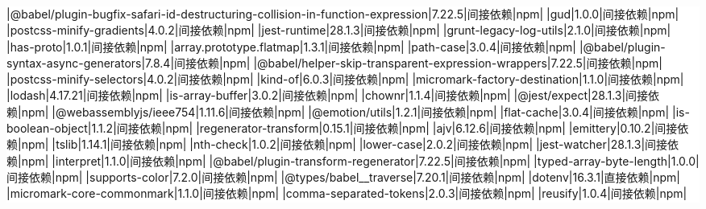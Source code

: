 |@babel/plugin-bugfix-safari-id-destructuring-collision-in-function-expression|7.22.5|间接依赖|npm|
|gud|1.0.0|间接依赖|npm|
|postcss-minify-gradients|4.0.2|间接依赖|npm|
|jest-runtime|28.1.3|间接依赖|npm|
|grunt-legacy-log-utils|2.1.0|间接依赖|npm|
|has-proto|1.0.1|间接依赖|npm|
|array.prototype.flatmap|1.3.1|间接依赖|npm|
|path-case|3.0.4|间接依赖|npm|
|@babel/plugin-syntax-async-generators|7.8.4|间接依赖|npm|
|@babel/helper-skip-transparent-expression-wrappers|7.22.5|间接依赖|npm|
|postcss-minify-selectors|4.0.2|间接依赖|npm|
|kind-of|6.0.3|间接依赖|npm|
|micromark-factory-destination|1.1.0|间接依赖|npm|
|lodash|4.17.21|间接依赖|npm|
|is-array-buffer|3.0.2|间接依赖|npm|
|chownr|1.1.4|间接依赖|npm|
|@jest/expect|28.1.3|间接依赖|npm|
|@webassemblyjs/ieee754|1.11.6|间接依赖|npm|
|@emotion/utils|1.2.1|间接依赖|npm|
|flat-cache|3.0.4|间接依赖|npm|
|is-boolean-object|1.1.2|间接依赖|npm|
|regenerator-transform|0.15.1|间接依赖|npm|
|ajv|6.12.6|间接依赖|npm|
|emittery|0.10.2|间接依赖|npm|
|tslib|1.14.1|间接依赖|npm|
|nth-check|1.0.2|间接依赖|npm|
|lower-case|2.0.2|间接依赖|npm|
|jest-watcher|28.1.3|间接依赖|npm|
|interpret|1.1.0|间接依赖|npm|
|@babel/plugin-transform-regenerator|7.22.5|间接依赖|npm|
|typed-array-byte-length|1.0.0|间接依赖|npm|
|supports-color|7.2.0|间接依赖|npm|
|@types/babel__traverse|7.20.1|间接依赖|npm|
|dotenv|16.3.1|直接依赖|npm|
|micromark-core-commonmark|1.1.0|间接依赖|npm|
|comma-separated-tokens|2.0.3|间接依赖|npm|
|reusify|1.0.4|间接依赖|npm|
